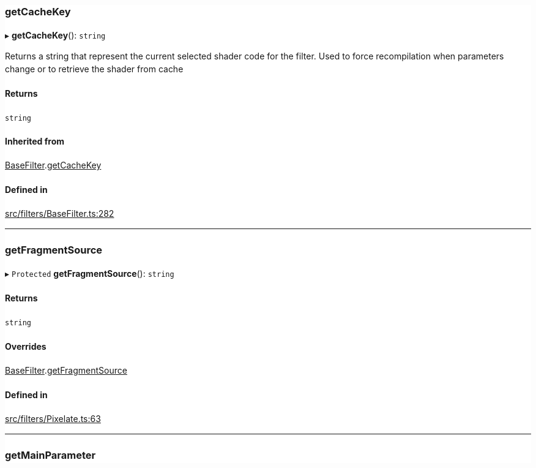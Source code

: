 ### getCacheKey

▸ **getCacheKey**(): `string`

Returns a string that represent the current selected shader code for the filter.
Used to force recompilation when parameters change or to retrieve the shader from cache

#### Returns

`string`

#### Inherited from

[BaseFilter](filters.BaseFilter.md).[getCacheKey](filters.BaseFilter.md#getcachekey)

#### Defined in

[src/filters/BaseFilter.ts:282](https://github.com/fabricjs/fabric.js/blob/a4453620e/src/filters/BaseFilter.ts#L282)

___

### getFragmentSource

▸ `Protected` **getFragmentSource**(): `string`

#### Returns

`string`

#### Overrides

[BaseFilter](filters.BaseFilter.md).[getFragmentSource](filters.BaseFilter.md#getfragmentsource)

#### Defined in

[src/filters/Pixelate.ts:63](https://github.com/fabricjs/fabric.js/blob/a4453620e/src/filters/Pixelate.ts#L63)

___

### getMainParameter
